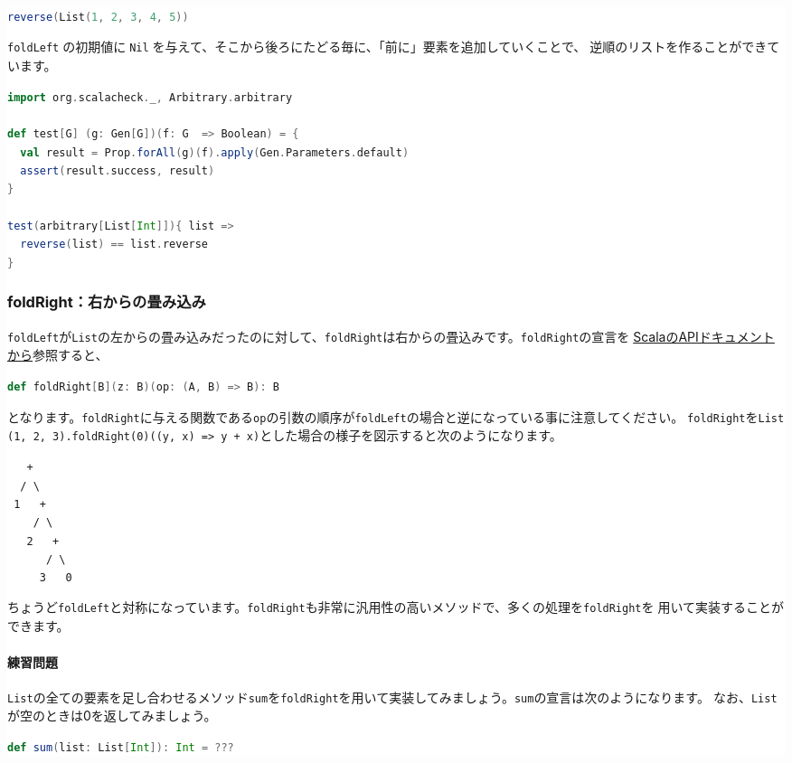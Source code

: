 ```scala mdoc:nest
reverse(List(1, 2, 3, 4, 5))
```

`foldLeft` の初期値に `Nil` を与えて、そこから後ろにたどる毎に、「前に」要素を追加していくことで、
逆順のリストを作ることができています。

```scala mdoc:nest:invisible
import org.scalacheck._, Arbitrary.arbitrary

def test[G] (g: Gen[G])(f: G  => Boolean) = {
  val result = Prop.forAll(g)(f).apply(Gen.Parameters.default)
  assert(result.success, result)
}

test(arbitrary[List[Int]]){ list =>
  reverse(list) == list.reverse
}
```



### foldRight：右からの畳み込み

`foldLeft`が`List`の左からの畳み込みだったのに対して、`foldRight`は右からの畳込みです。`foldRight`の宣言を
[ScalaのAPIドキュメントから](https://www.scala-lang.org/api/current/scala/collection/immutable/List.html)参照すると、

```scala
def foldRight[B](z: B)(op: (A, B) => B): B
```

となります。`foldRight`に与える関数である`op`の引数の順序が`foldLeft`の場合と逆になっている事に注意してください。
`foldRight`を`List(1, 2, 3).foldRight(0)((y, x) => y + x)`とした場合の様子を図示すると次のようになります。

```
   +
  / \
 1   +   
    / \
   2   +   
      / \
     3   0
```

ちょうど`foldLeft`と対称になっています。`foldRight`も非常に汎用性の高いメソッドで、多くの処理を`foldRight`を
用いて実装することができます。

#### 練習問題

`List`の全ての要素を足し合わせるメソッド`sum`を`foldRight`を用いて実装してみましょう。`sum`の宣言は次のようになります。
なお、`List`が空のときは0を返してみましょう。

```scala mdoc:nest:silent
def sum(list: List[Int]): Int = ???
```




[^fold-sum-product]: ただし、これはあくまでもfoldLeftの例であって、要素の和や積を求めたい場合に限って言えばもっと便利なメソッドが標準ライブラリに存在するので、実際にはこの例のような使い方はしません